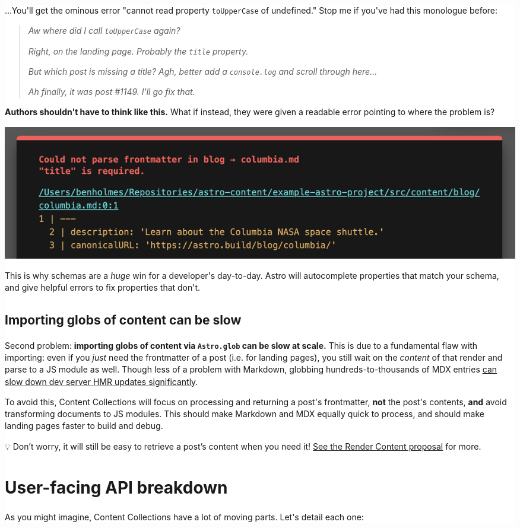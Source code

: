 ...You'll get the ominous error "cannot read property `toUpperCase` of undefined." Stop me if you've had this monologue before:

> _Aw where did I call `toUpperCase` again?_
>
> _Right, on the landing page. Probably the `title` property._
>
> _But which post is missing a title? Agh, better add a `console.log` and scroll through here..._
>
> _Ah finally, it was post #1149. I'll go fix that._

**Authors shouldn't have to think like this.** What if instead, they were given a readable error pointing to where the problem is?

![Frontmatter error overlay - Could not parse frontmatter in blog -> columbia.md. "title" is required.](../assets/0027-frontmatter-err.png)

This is why schemas are a _huge_ win for a developer's day-to-day. Astro will autocomplete properties that match your schema, and give helpful errors to fix properties that don't.

## Importing globs of content can be slow

Second problem: **importing globs of content via `Astro.glob` can be slow at scale.** This is due to a fundamental flaw with importing: even if you _just_ need the frontmatter of a post (i.e. for landing pages), you still wait on the _content_ of that render and parse to a JS module as well. Though less of a problem with Markdown, globbing hundreds-to-thousands of MDX entries [can slow down dev server HMR updates significantly](https://github.com/withastro/astro/issues/4307).

To avoid this, Content Collections will focus on processing and returning a post's frontmatter, **not** the post's contents, **and** avoid transforming documents to JS modules. This should make Markdown and MDX equally quick to process, and should make landing pages faster to build and debug.

<aside>

💡 Don’t worry, it will still be easy to retrieve a post’s content when you need it! [See the Render Content proposal](https://github.com/withastro/roadmap/blob/content-schemas/proposals/0028-render-content.md) for more.

</aside>

# User-facing API breakdown

As you might imagine, Content Collections have a lot of moving parts. Let's detail each one:
